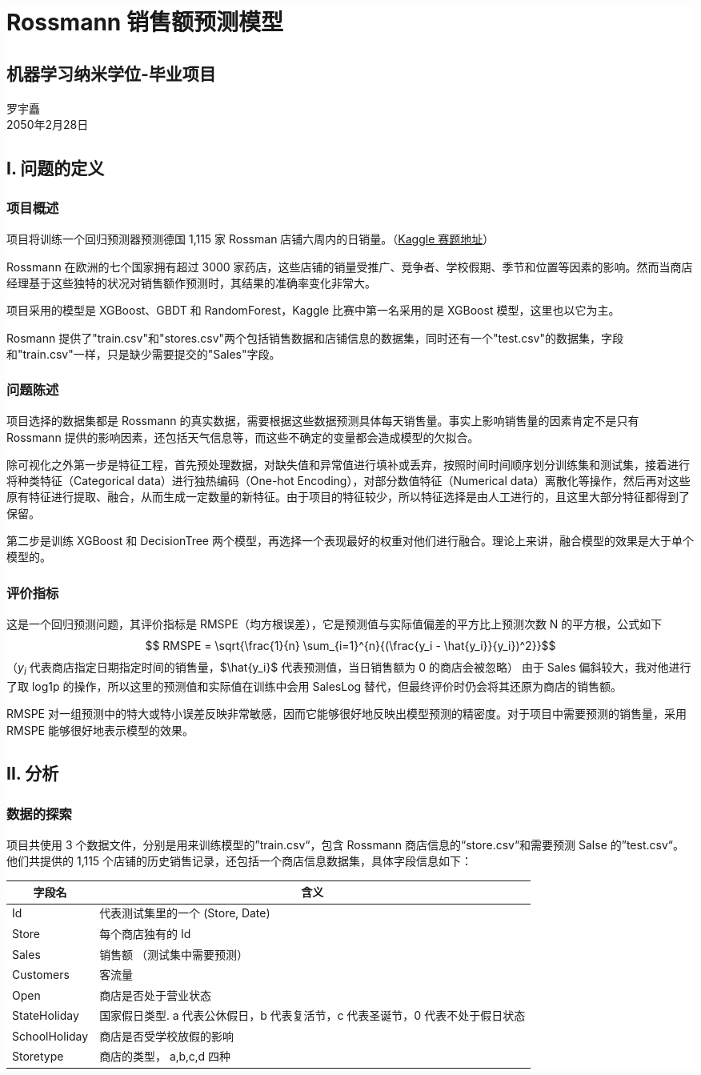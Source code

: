 # Rossmann 销售额预测模型

## 机器学习纳米学位-毕业项目
 罗宇矗 </br>
2050年2月28日
 

## I. 问题的定义

### 项目概述
项目将训练一个回归预测器预测德国 1,115 家 Rossman 店铺六周内的日销量。（[Kaggle 赛题地址](https://www.kaggle.com/c/rossmann-store-sales)）

Rossmann 在欧洲的七个国家拥有超过 3000 家药店，这些店铺的销量受推广、竞争者、学校假期、季节和位置等因素的影响。然而当商店经理基于这些独特的状况对销售额作预测时，其结果的准确率变化非常大。

项目采用的模型是 XGBoost、GBDT 和 RandomForest，Kaggle 比赛中第一名采用的是 XGBoost 模型，这里也以它为主。

Rosmann 提供了"train.csv"和"stores.csv"两个包括销售数据和店铺信息的数据集，同时还有一个"test.csv"的数据集，字段和"train.csv"一样，只是缺少需要提交的"Sales"字段。



### 问题陈述
项目选择的数据集都是 Rossmann 的真实数据，需要根据这些数据预测具体每天销售量。事实上影响销售量的因素肯定不是只有 Rossmann 提供的影响因素，还包括天气信息等，而这些不确定的变量都会造成模型的欠拟合。

除可视化之外第一步是特征工程，首先预处理数据，对缺失值和异常值进行填补或丢弃，按照时间时间顺序划分训练集和测试集，接着进行将种类特征（Categorical data）进行独热编码（One-hot Encoding），对部分数值特征（Numerical data）离散化等操作，然后再对这些原有特征进行提取、融合，从而生成一定数量的新特征。由于项目的特征较少，所以特征选择是由人工进行的，且这里大部分特征都得到了保留。

第二步是训练 XGBoost 和 DecisionTree 两个模型，再选择一个表现最好的权重对他们进行融合。理论上来讲，融合模型的效果是大于单个模型的。

### 评价指标
这是一个回归预测问题，其评价指标是 RMSPE（均方根误差），它是预测值与实际值偏差的平方比上预测次数 N 的平方根，公式如下
$$ RMSPE = \sqrt{\frac{1}{n} \sum_{i=1}^{n}{(\frac{y_i - \hat{y_i}}{y_i})^2}}$$
（$y_i$ 代表商店指定日期指定时间的销售量，$\hat{y_i}$ 代表预测值，当日销售额为 0 的商店会被忽略）
由于 Sales 偏斜较大，我对他进行了取 log1p 的操作，所以这里的预测值和实际值在训练中会用 SalesLog 替代，但最终评价时仍会将其还原为商店的销售额。

RMSPE 对一组预测中的特大或特小误差反映非常敏感，因而它能够很好地反映出模型预测的精密度。对于项目中需要预测的销售量，采用 RMSPE 能够很好地表示模型的效果。

## II. 分析


### 数据的探索
项目共使用 3 个数据文件，分别是用来训练模型的”train.csv“，包含 Rossmann 商店信息的“store.csv“和需要预测 Salse 的”test.csv“。他们共提供的 1,115 个店铺的历史销售记录，还包括一个商店信息数据集，具体字段信息如下：

| 字段名 | 含义 |
| --- | --- |
| Id  | 代表测试集里的一个 (Store, Date) |
| Store |  每个商店独有的 Id |
| Sales | 销售额 （测试集中需要预测） |
| Customers | 客流量 |
| Open | 商店是否处于营业状态 |
| StateHoliday | 国家假日类型. a 代表公休假日，b 代表复活节，c 代表圣诞节，0 代表不处于假日状态 |
| SchoolHoliday | 商店是否受学校放假的影响 |
| Storetype | 商店的类型， a,b,c,d 四种 |